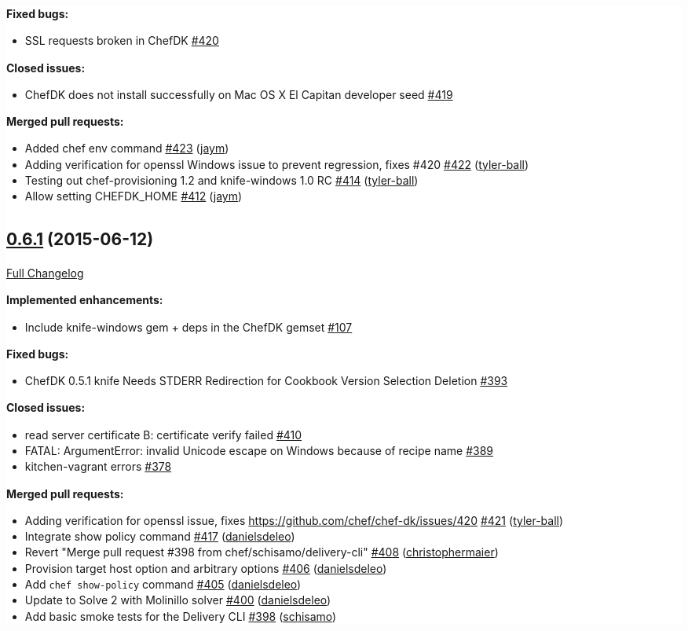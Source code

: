 **Fixed bugs:**

- SSL requests broken in ChefDK [\#420](https://github.com/chef/chef-dk/issues/420)

**Closed issues:**

- ChefDK does not install successfully on Mac OS X El Capitan developer seed [\#419](https://github.com/chef/chef-dk/issues/419)

**Merged pull requests:**

- Added chef env command [\#423](https://github.com/chef/chef-dk/pull/423) ([jaym](https://github.com/jaym))
- Adding verification for openssl Windows issue to prevent regression, fixes \#420 [\#422](https://github.com/chef/chef-dk/pull/422) ([tyler-ball](https://github.com/tyler-ball))
- Testing out chef-provisioning 1.2 and knife-windows 1.0 RC [\#414](https://github.com/chef/chef-dk/pull/414) ([tyler-ball](https://github.com/tyler-ball))
- Allow setting CHEFDK\_HOME [\#412](https://github.com/chef/chef-dk/pull/412) ([jaym](https://github.com/jaym))

## [0.6.1](https://github.com/chef/chef-dk/tree/0.6.1) (2015-06-12)
[Full Changelog](https://github.com/chef/chef-dk/compare/0.6.0...0.6.1)

**Implemented enhancements:**

- Include knife-windows gem + deps in the ChefDK gemset [\#107](https://github.com/chef/chef-dk/issues/107)

**Fixed bugs:**

- ChefDK 0.5.1 knife Needs STDERR Redirection for Cookbook Version Selection Deletion [\#393](https://github.com/chef/chef-dk/issues/393)

**Closed issues:**

- read server certificate B: certificate verify failed [\#410](https://github.com/chef/chef-dk/issues/410)
- FATAL: ArgumentError: invalid Unicode escape on Windows because of recipe name [\#389](https://github.com/chef/chef-dk/issues/389)
- kitchen-vagrant errors [\#378](https://github.com/chef/chef-dk/issues/378)

**Merged pull requests:**

- Adding verification for openssl issue, fixes https://github.com/chef/chef-dk/issues/420 [\#421](https://github.com/chef/chef-dk/pull/421) ([tyler-ball](https://github.com/tyler-ball))
- Integrate show policy command [\#417](https://github.com/chef/chef-dk/pull/417) ([danielsdeleo](https://github.com/danielsdeleo))
- Revert "Merge pull request \#398 from chef/schisamo/delivery-cli" [\#408](https://github.com/chef/chef-dk/pull/408) ([christophermaier](https://github.com/christophermaier))
- Provision target host option and arbitrary options [\#406](https://github.com/chef/chef-dk/pull/406) ([danielsdeleo](https://github.com/danielsdeleo))
- Add `chef show-policy` command [\#405](https://github.com/chef/chef-dk/pull/405) ([danielsdeleo](https://github.com/danielsdeleo))
- Update to Solve 2 with Molinillo solver [\#400](https://github.com/chef/chef-dk/pull/400) ([danielsdeleo](https://github.com/danielsdeleo))
- Add basic smoke tests for the Delivery CLI [\#398](https://github.com/chef/chef-dk/pull/398) ([schisamo](https://github.com/schisamo))
